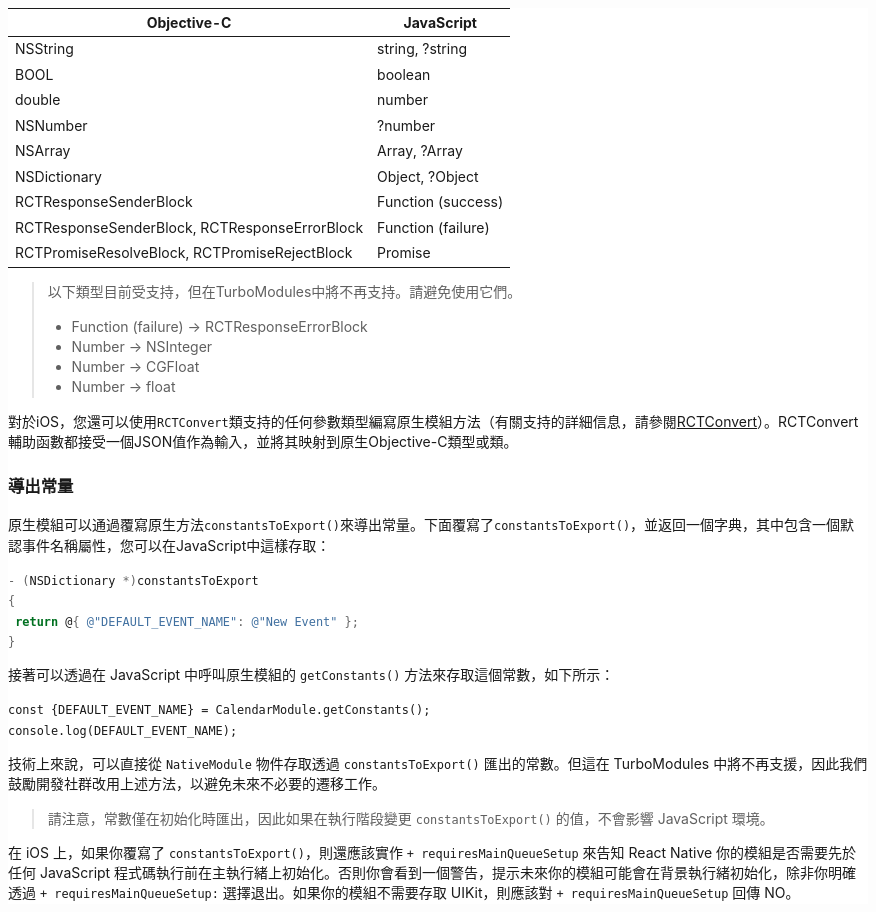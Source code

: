 | Objective-C                                   | JavaScript         |
| --------------------------------------------- | ------------------ |
| NSString                                      | string, ?string    |
| BOOL                                          | boolean            |
| double                                        | number             |
| NSNumber                                      | ?number            |
| NSArray                                       | Array, ?Array      |
| NSDictionary                                  | Object, ?Object    |
| RCTResponseSenderBlock                        | Function (success) |
| RCTResponseSenderBlock, RCTResponseErrorBlock | Function (failure) |
| RCTPromiseResolveBlock, RCTPromiseRejectBlock | Promise            |

> 以下類型目前受支持，但在TurboModules中將不再支持。請避免使用它們。
>
> - Function (failure) -> RCTResponseErrorBlock
> - Number -> NSInteger
> - Number -> CGFloat
> - Number -> float

對於iOS，您還可以使用`RCTConvert`類支持的任何參數類型編寫原生模組方法（有關支持的詳細信息，請參閱[RCTConvert](https://github.com/facebook/react-native/blob/main/packages/react-native/React/Base/RCTConvert.h)）。RCTConvert輔助函數都接受一個JSON值作為輸入，並將其映射到原生Objective-C類型或類。

### 導出常量

原生模組可以通過覆寫原生方法`constantsToExport()`來導出常量。下面覆寫了`constantsToExport()`，並返回一個字典，其中包含一個默認事件名稱屬性，您可以在JavaScript中這樣存取：

```objectivec
- (NSDictionary *)constantsToExport
{
 return @{ @"DEFAULT_EVENT_NAME": @"New Event" };
}
```

接著可以透過在 JavaScript 中呼叫原生模組的 `getConstants()` 方法來存取這個常數，如下所示：

```tsx
const {DEFAULT_EVENT_NAME} = CalendarModule.getConstants();
console.log(DEFAULT_EVENT_NAME);
```

技術上來說，可以直接從 `NativeModule` 物件存取透過 `constantsToExport()` 匯出的常數。但這在 TurboModules 中將不再支援，因此我們鼓勵開發社群改用上述方法，以避免未來不必要的遷移工作。

> 請注意，常數僅在初始化時匯出，因此如果在執行階段變更 `constantsToExport()` 的值，不會影響 JavaScript 環境。

在 iOS 上，如果你覆寫了 `constantsToExport()`，則還應該實作 `+ requiresMainQueueSetup` 來告知 React Native 你的模組是否需要先於任何 JavaScript 程式碼執行前在主執行緒上初始化。否則你會看到一個警告，提示未來你的模組可能會在背景執行緒初始化，除非你明確透過 `+ requiresMainQueueSetup:` 選擇退出。如果你的模組不需要存取 UIKit，則應該對 `+ requiresMainQueueSetup` 回傳 NO。
